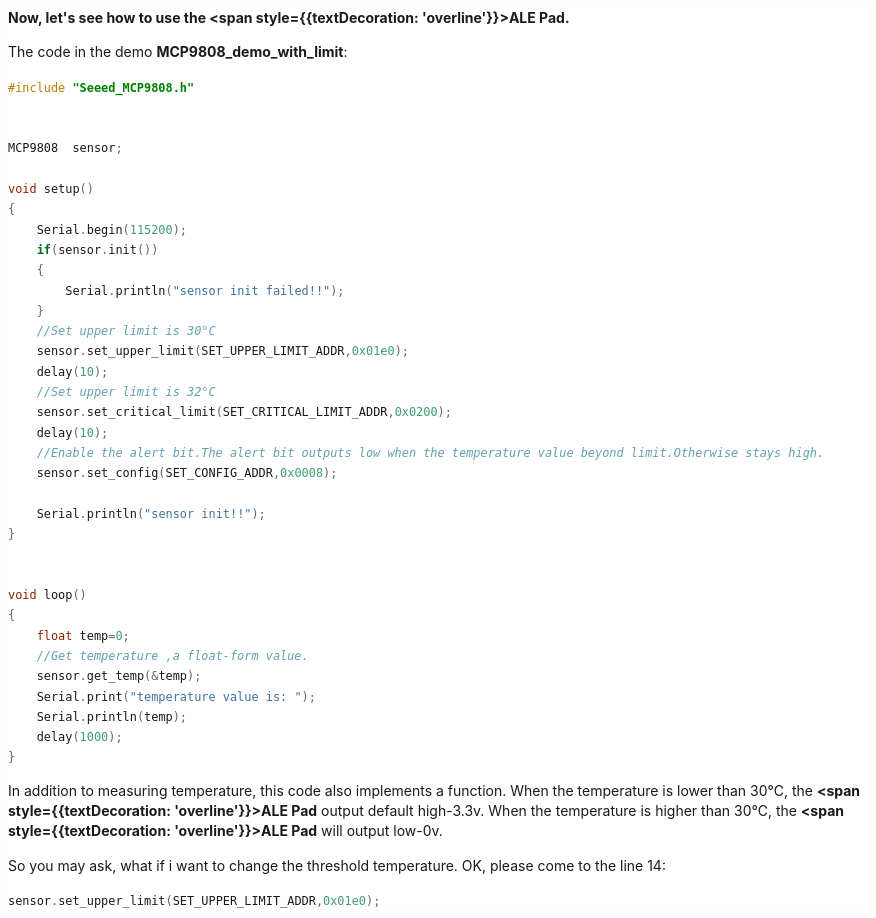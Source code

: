 **Now, let's see how to use the <span style={{textDecoration: 'overline'}}>ALE</span> Pad.**

The code in the demo **MCP9808_demo_with_limit**:

```cpp
#include "Seeed_MCP9808.h"


MCP9808  sensor;

void setup()
{
    Serial.begin(115200);
    if(sensor.init())
    {
        Serial.println("sensor init failed!!");
    }
    //Set upper limit is 30°C
    sensor.set_upper_limit(SET_UPPER_LIMIT_ADDR,0x01e0);
    delay(10);
    //Set upper limit is 32°C
    sensor.set_critical_limit(SET_CRITICAL_LIMIT_ADDR,0x0200);
    delay(10);
    //Enable the alert bit.The alert bit outputs low when the temperature value beyond limit.Otherwise stays high.
    sensor.set_config(SET_CONFIG_ADDR,0x0008);

    Serial.println("sensor init!!");
}


void loop()
{
    float temp=0;
    //Get temperature ,a float-form value.
    sensor.get_temp(&temp);
    Serial.print("temperature value is: ");
    Serial.println(temp);
    delay(1000);
}

```

In addition to measuring temperature, this code also implements a function. When the temperature is lower than 30℃, the **<span style={{textDecoration: 'overline'}}>ALE</span> Pad** output default high-3.3v.
When the temperature is higher than 30℃, the **<span style={{textDecoration: 'overline'}}>ALE</span> Pad** will output low-0v.

So you may ask, what if i want to change the threshold temperature. OK, please come to the line 14:

```cpp
sensor.set_upper_limit(SET_UPPER_LIMIT_ADDR,0x01e0);
```

